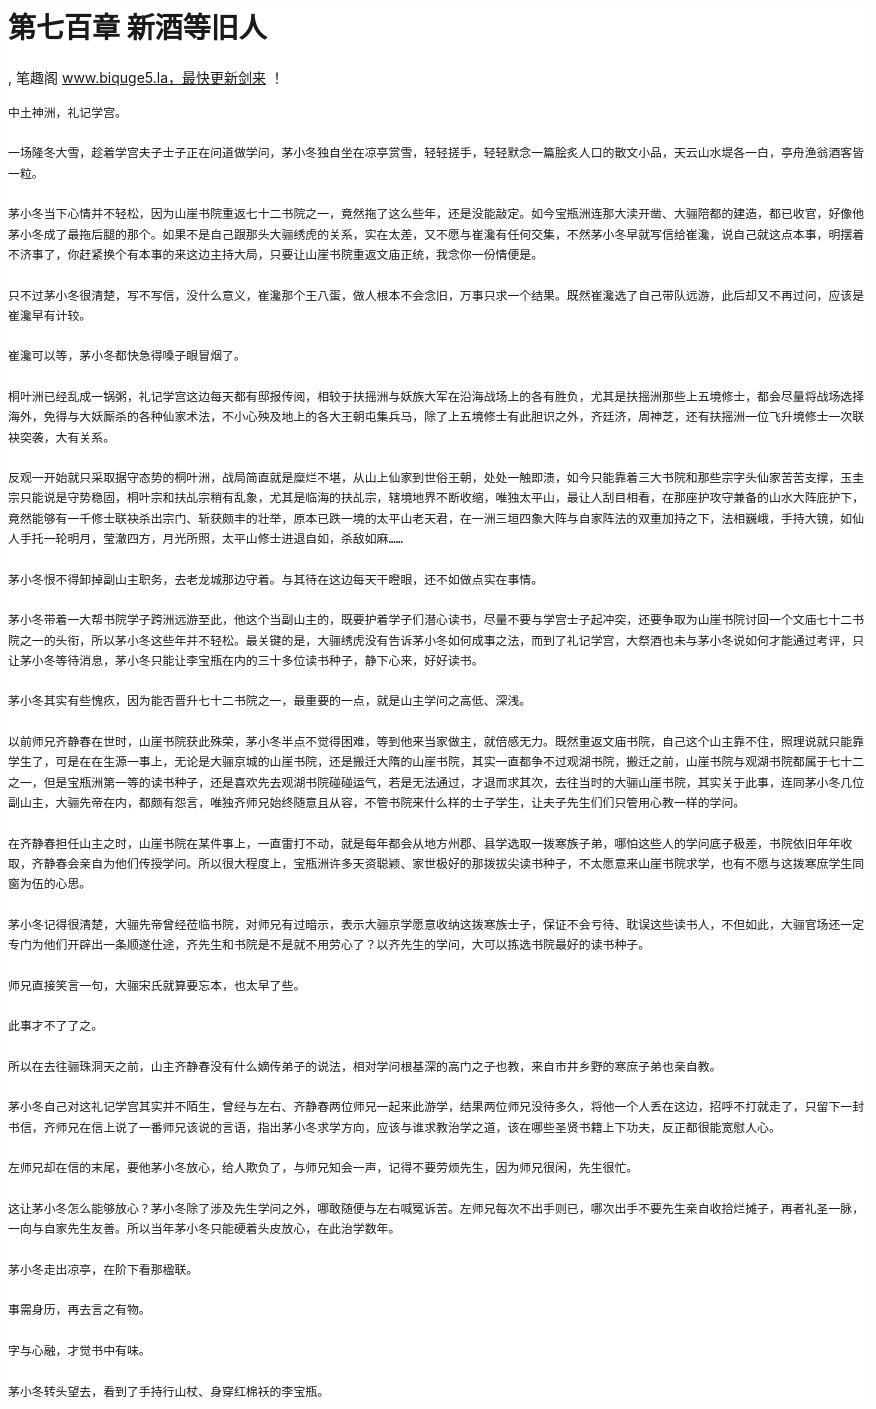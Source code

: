 # 第七百章 新酒等旧人
, 笔趣阁 www.biquge5.la，最快更新剑来 ！

    中土神洲，礼记学宫。

    一场隆冬大雪，趁着学宫夫子士子正在问道做学问，茅小冬独自坐在凉亭赏雪，轻轻搓手，轻轻默念一篇脍炙人口的散文小品，天云山水堤各一白，亭舟渔翁酒客皆一粒。

    茅小冬当下心情并不轻松，因为山崖书院重返七十二书院之一，竟然拖了这么些年，还是没能敲定。如今宝瓶洲连那大渎开凿、大骊陪都的建造，都已收官，好像他茅小冬成了最拖后腿的那个。如果不是自己跟那头大骊绣虎的关系，实在太差，又不愿与崔瀺有任何交集，不然茅小冬早就写信给崔瀺，说自己就这点本事，明摆着不济事了，你赶紧换个有本事的来这边主持大局，只要让山崖书院重返文庙正统，我念你一份情便是。

    只不过茅小冬很清楚，写不写信，没什么意义，崔瀺那个王八蛋，做人根本不会念旧，万事只求一个结果。既然崔瀺选了自己带队远游，此后却又不再过问，应该是崔瀺早有计较。

    崔瀺可以等，茅小冬都快急得嗓子眼冒烟了。

    桐叶洲已经乱成一锅粥，礼记学宫这边每天都有邸报传阅，相较于扶摇洲与妖族大军在沿海战场上的各有胜负，尤其是扶摇洲那些上五境修士，都会尽量将战场选择海外，免得与大妖厮杀的各种仙家术法，不小心殃及地上的各大王朝屯集兵马，除了上五境修士有此胆识之外，齐廷济，周神芝，还有扶摇洲一位飞升境修士一次联袂突袭，大有关系。

    反观一开始就只采取据守态势的桐叶洲，战局简直就是糜烂不堪，从山上仙家到世俗王朝，处处一触即溃，如今只能靠着三大书院和那些宗字头仙家苦苦支撑，玉圭宗只能说是守势稳固，桐叶宗和扶乩宗稍有乱象，尤其是临海的扶乩宗，辖境地界不断收缩，唯独太平山，最让人刮目相看，在那座护攻守兼备的山水大阵庇护下，竟然能够有一千修士联袂杀出宗门、斩获颇丰的壮举，原本已跌一境的太平山老天君，在一洲三垣四象大阵与自家阵法的双重加持之下，法相巍峨，手持大镜，如仙人手托一轮明月，莹澈四方，月光所照，太平山修士进退自如，杀敌如麻……

    茅小冬恨不得卸掉副山主职务，去老龙城那边守着。与其待在这边每天干瞪眼，还不如做点实在事情。

    茅小冬带着一大帮书院学子跨洲远游至此，他这个当副山主的，既要护着学子们潜心读书，尽量不要与学宫士子起冲突，还要争取为山崖书院讨回一个文庙七十二书院之一的头衔，所以茅小冬这些年并不轻松。最关键的是，大骊绣虎没有告诉茅小冬如何成事之法，而到了礼记学宫，大祭酒也未与茅小冬说如何才能通过考评，只让茅小冬等待消息，茅小冬只能让李宝瓶在内的三十多位读书种子，静下心来，好好读书。

    茅小冬其实有些愧疚，因为能否晋升七十二书院之一，最重要的一点，就是山主学问之高低、深浅。

    以前师兄齐静春在世时，山崖书院获此殊荣，茅小冬半点不觉得困难，等到他来当家做主，就倍感无力。既然重返文庙书院，自己这个山主靠不住，照理说就只能靠学生了，可是在在生源一事上，无论是大骊京城的山崖书院，还是搬迁大隋的山崖书院，其实一直都争不过观湖书院，搬迁之前，山崖书院与观湖书院都属于七十二之一，但是宝瓶洲第一等的读书种子，还是喜欢先去观湖书院碰碰运气，若是无法通过，才退而求其次，去往当时的大骊山崖书院，其实关于此事，连同茅小冬几位副山主，大骊先帝在内，都颇有怨言，唯独齐师兄始终随意且从容，不管书院来什么样的士子学生，让夫子先生们们只管用心教一样的学问。

    在齐静春担任山主之时，山崖书院在某件事上，一直雷打不动，就是每年都会从地方州郡、县学选取一拨寒族子弟，哪怕这些人的学问底子极差，书院依旧年年收取，齐静春会亲自为他们传授学问。所以很大程度上，宝瓶洲许多天资聪颖、家世极好的那拨拔尖读书种子，不太愿意来山崖书院求学，也有不愿与这拨寒庶学生同窗为伍的心思。

    茅小冬记得很清楚，大骊先帝曾经莅临书院，对师兄有过暗示，表示大骊京学愿意收纳这拨寒族士子，保证不会亏待、耽误这些读书人，不但如此，大骊官场还一定专门为他们开辟出一条顺遂仕途，齐先生和书院是不是就不用劳心了？以齐先生的学问，大可以拣选书院最好的读书种子。

    师兄直接笑言一句，大骊宋氏就算要忘本，也太早了些。

    此事才不了了之。

    所以在去往骊珠洞天之前，山主齐静春没有什么嫡传弟子的说法，相对学问根基深的高门之子也教，来自市井乡野的寒庶子弟也亲自教。

    茅小冬自己对这礼记学宫其实并不陌生，曾经与左右、齐静春两位师兄一起来此游学，结果两位师兄没待多久，将他一个人丢在这边，招呼不打就走了，只留下一封书信，齐师兄在信上说了一番师兄该说的言语，指出茅小冬求学方向，应该与谁求教治学之道，该在哪些圣贤书籍上下功夫，反正都很能宽慰人心。

    左师兄却在信的末尾，要他茅小冬放心，给人欺负了，与师兄知会一声，记得不要劳烦先生，因为师兄很闲，先生很忙。

    这让茅小冬怎么能够放心？茅小冬除了涉及先生学问之外，哪敢随便与左右喊冤诉苦。左师兄每次不出手则已，哪次出手不要先生亲自收拾烂摊子，再者礼圣一脉，一向与自家先生友善。所以当年茅小冬只能硬着头皮放心，在此治学数年。

    茅小冬走出凉亭，在阶下看那楹联。

    事需身历，再去言之有物。

    字与心融，才觉书中有味。

    茅小冬转头望去，看到了手持行山杖、身穿红棉袄的李宝瓶。
